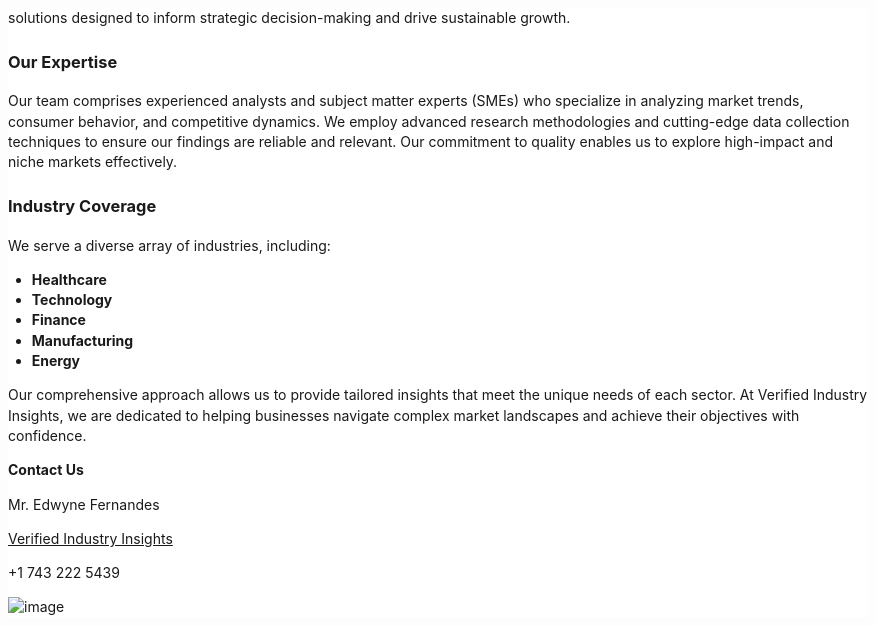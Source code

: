 solutions designed to inform strategic decision-making and drive sustainable growth.</p><h3>Our Expertise</h3><p>Our team comprises experienced analysts and subject matter experts (SMEs) who specialize in analyzing market trends, consumer behavior, and competitive dynamics. We employ advanced research methodologies and cutting-edge data collection techniques to ensure our findings are reliable and relevant. Our commitment to quality enables us to explore high-impact and niche markets effectively.</p><h3>Industry Coverage</h3><p>We serve a diverse array of industries, including:</p><ul><li><strong>Healthcare</strong></li><li><strong>Technology</strong></li><li><strong>Finance</strong></li><li><strong>Manufacturing</strong></li><li><strong>Energy</strong></li></ul><p>Our comprehensive approach allows us to provide tailored insights that meet the unique needs of each sector. At Verified Industry Insights, we are dedicated to helping businesses navigate complex market landscapes and achieve their objectives with confidence.</p><p><strong>Contact Us</strong></p><p>Mr. Edwyne Fernandes</p><p><a href="https://www.verifiedindustryinsights.com/">Verified Industry Insights</a></p><p>+1 743 222 5439</p>
![image](https://github.com/user-attachments/assets/810909e0-d497-4021-90fc-cefc644d6664)
